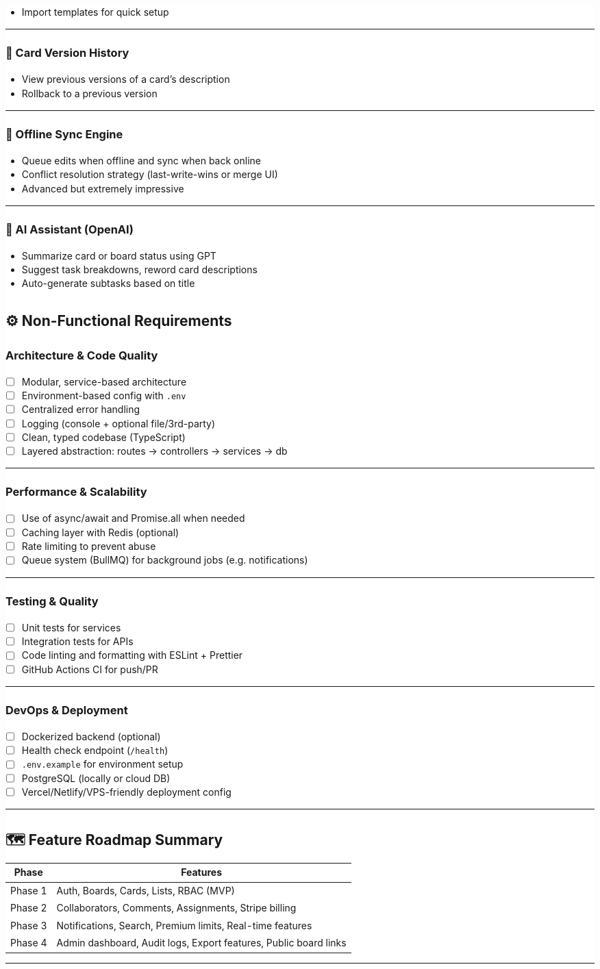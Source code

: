 - Import templates for quick setup
---
### 🔁 Card Version History
- View previous versions of a card’s description
- Rollback to a previous version
---
### 📶 Offline Sync Engine
- Queue edits when offline and sync when back online
- Conflict resolution strategy (last-write-wins or merge UI)
- Advanced but extremely impressive
---
### 🧠 AI Assistant (OpenAI)
- Summarize card or board status using GPT
- Suggest task breakdowns, reword card descriptions
- Auto-generate subtasks based on title

## ⚙️ Non-Functional Requirements
### Architecture & Code Quality
- [ ] Modular, service-based architecture
- [ ] Environment-based config with `.env`
- [ ] Centralized error handling
- [ ] Logging (console + optional file/3rd-party)
- [ ] Clean, typed codebase (TypeScript)
- [ ] Layered abstraction: routes → controllers → services → db
---
### Performance & Scalability
- [ ] Use of async/await and Promise.all when needed
- [ ] Caching layer with Redis (optional)
- [ ] Rate limiting to prevent abuse
- [ ] Queue system (BullMQ) for background jobs (e.g. notifications)
---
### Testing & Quality
- [ ] Unit tests for services
- [ ] Integration tests for APIs
- [ ] Code linting and formatting with ESLint + Prettier
- [ ] GitHub Actions CI for push/PR
---
### DevOps & Deployment
- [ ] Dockerized backend (optional)
- [ ] Health check endpoint (`/health`)
- [ ] `.env.example` for environment setup
- [ ] PostgreSQL (locally or cloud DB)
- [ ] Vercel/Netlify/VPS-friendly deployment config
---
## 🗺️ Feature Roadmap Summary
| Phase    | Features                                                                 |
|----------|--------------------------------------------------------------------------|
| Phase 1  | Auth, Boards, Cards, Lists, RBAC (MVP)                                   |
| Phase 2  | Collaborators, Comments, Assignments, Stripe billing                     |
| Phase 3  | Notifications, Search, Premium limits, Real-time features                |
| Phase 4  | Admin dashboard, Audit logs, Export features, Public board links         |
---